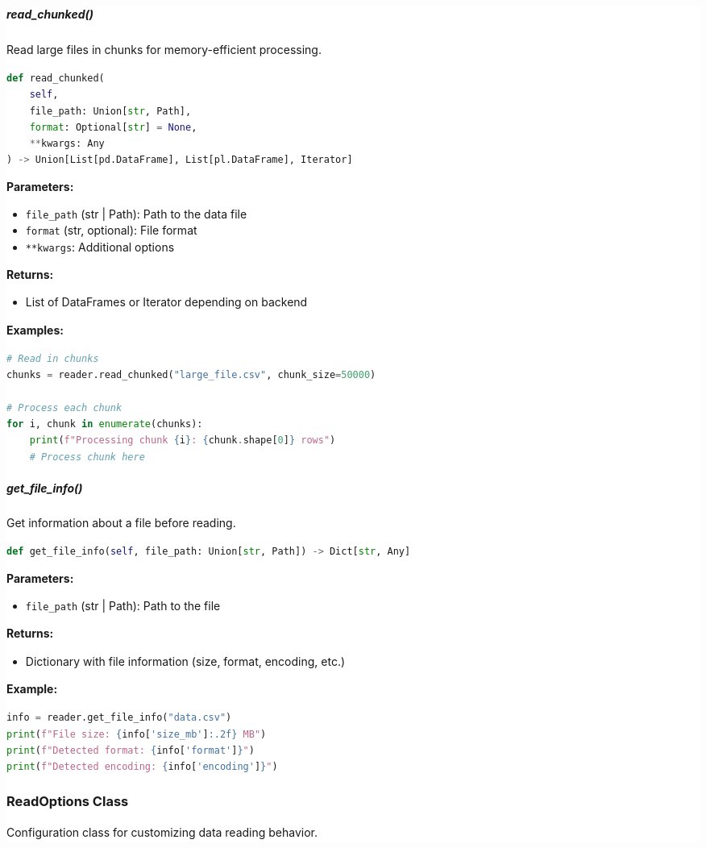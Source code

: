 ##### read_chunked()

Read large files in chunks for memory-efficient processing.

```python
def read_chunked(
    self,
    file_path: Union[str, Path],
    format: Optional[str] = None,
    **kwargs: Any
) -> Union[List[pd.DataFrame], List[pl.DataFrame], Iterator]
```

**Parameters:**
- `file_path` (str | Path): Path to the data file
- `format` (str, optional): File format
- `**kwargs`: Additional options

**Returns:**
- List of DataFrames or Iterator depending on backend

**Examples:**
```python
# Read in chunks
chunks = reader.read_chunked("large_file.csv", chunk_size=50000)

# Process each chunk
for i, chunk in enumerate(chunks):
    print(f"Processing chunk {i}: {chunk.shape[0]} rows")
    # Process chunk here
```

##### get_file_info()

Get information about a file before reading.

```python
def get_file_info(self, file_path: Union[str, Path]) -> Dict[str, Any]
```

**Parameters:**
- `file_path` (str | Path): Path to the file

**Returns:**
- Dictionary with file information (size, format, encoding, etc.)

**Example:**
```python
info = reader.get_file_info("data.csv")
print(f"File size: {info['size_mb']:.2f} MB")
print(f"Detected format: {info['format']}")
print(f"Detected encoding: {info['encoding']}")
```

### ReadOptions Class

Configuration class for customizing data reading behavior.
